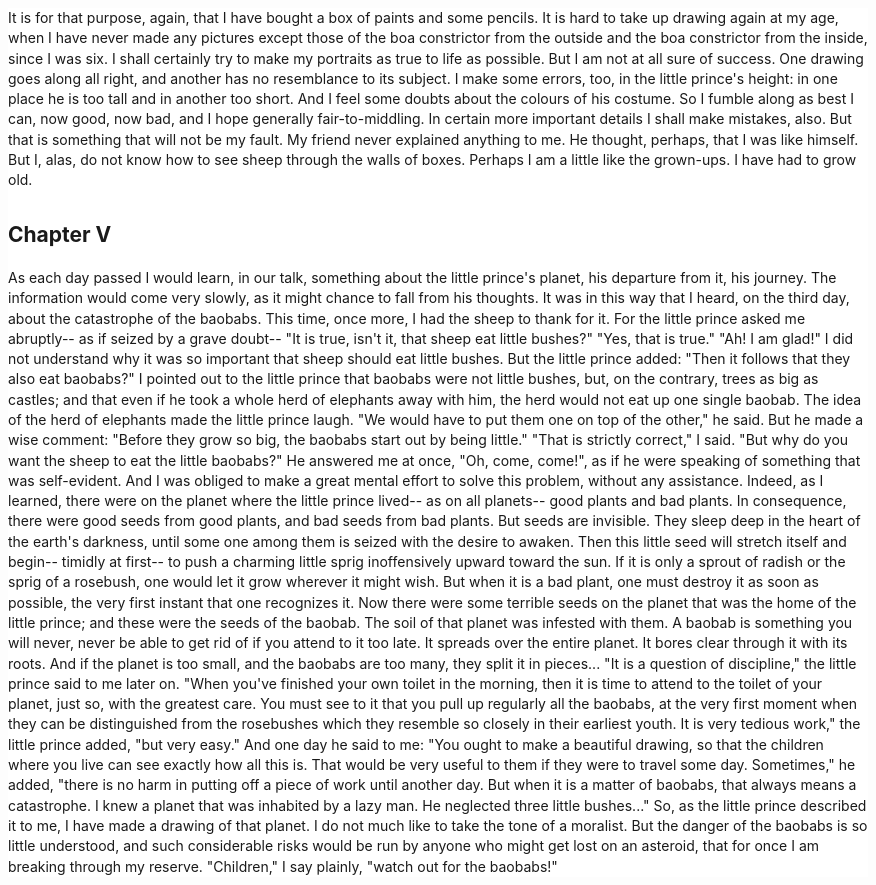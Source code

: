 It is for that purpose, again, that I have bought a box of paints and some pencils. It is hard to take up drawing again at my age, when I have never made any pictures except those of the boa constrictor from the outside and the boa constrictor from the inside, since I was six. I shall certainly try to make my portraits as true to life as possible. But I am not at all sure of success. One drawing goes along all right, and another has no resemblance to its subject. I make some errors, too, in the little prince's height: in one place he is too tall and in another too short. And I feel some doubts about the colours of his costume. So I fumble along as best I can, now good, now bad, and I hope generally fair-to-middling.
In certain more important details I shall make mistakes, also. But that is something that will not be my fault. My friend never explained anything to me. He thought, perhaps, that I was like himself. But I, alas, do not know how to see sheep through the walls of boxes. Perhaps I am a little like the grown-ups. I have had to grow old.

## Chapter V
As each day passed I would learn, in our talk, something about the little prince's planet, his departure from it, his journey. The information would come very slowly, as it might chance to fall from his thoughts. It was in this way that I heard, on the third day, about the catastrophe of the baobabs.
This time, once more, I had the sheep to thank for it. For the little prince asked me abruptly-- as if seized by a grave doubt-- "It is true, isn't it, that sheep eat little bushes?"
"Yes, that is true." "Ah! I am glad!"
I did not understand why it was so important that sheep should eat little bushes. But the little prince added:
"Then it follows that they also eat baobabs?"
I pointed out to the little prince that baobabs were not little bushes, but, on the contrary, trees as big as castles; and that even if he took a whole herd of elephants away with him, the herd would not eat up one single baobab.
The idea of the herd of elephants made the little prince laugh. "We would have to put them one on top of the other," he said.
But he made a wise comment:
"Before they grow so big, the baobabs start out by being little."
"That is strictly correct," I said. "But why do you want the sheep to eat the little baobabs?"
He answered me at once, "Oh, come, come!", as if he were speaking of something that was self-evident. And I was obliged to make a great mental effort to solve this problem, without any assistance.
Indeed, as I learned, there were on the planet where the little prince lived-- as on all planets-- good plants and bad plants. In consequence, there were good seeds from good plants, and bad seeds from bad plants. But seeds are invisible. They sleep deep in the heart of the earth's darkness, until some one among them is seized with the desire to awaken. Then this little seed will stretch itself and begin-- timidly at first-- to push a charming little sprig inoffensively upward toward the sun. If it is only a sprout of radish or the sprig of a rosebush, one would let it grow wherever it might wish. But when it is a bad plant, one must destroy it as soon as possible, the very first instant that one recognizes it.
Now there were some terrible seeds on the planet that was the home of the little prince; and these were the seeds of the baobab. The soil of that planet was infested with them. A baobab is something you will never, never be able to get rid of if you attend to it too late. It spreads over the entire planet. It bores clear through it with its roots. And if the planet is too small, and the baobabs are too many, they split it in pieces...
"It is a question of discipline," the little prince said to me later on. "When you've finished your own toilet in the morning, then it is time to attend to the toilet of your planet, just so, with the greatest care. You must see to it that you pull up regularly all the baobabs, at the very first moment when they can be distinguished from the rosebushes which they resemble so closely in their earliest youth. It is very tedious work," the little prince added, "but very easy."
And one day he said to me: "You ought to make a beautiful drawing, so that the children where you live can see exactly how all this is. That would be very useful to them if they were to travel some day. Sometimes," he added, "there is no harm in putting off a piece of work until another day. But when it is a matter of baobabs, that always means a catastrophe. I knew a planet that was inhabited by a lazy man. He neglected three little bushes..."
So, as the little prince described it to me, I have made a drawing of that planet. I do not much like to take the tone of a moralist. But the danger of the baobabs is so little understood, and such considerable risks would be run by anyone who might get lost on an asteroid, that for once I am breaking through my reserve. "Children," I say plainly, "watch out for the baobabs!"